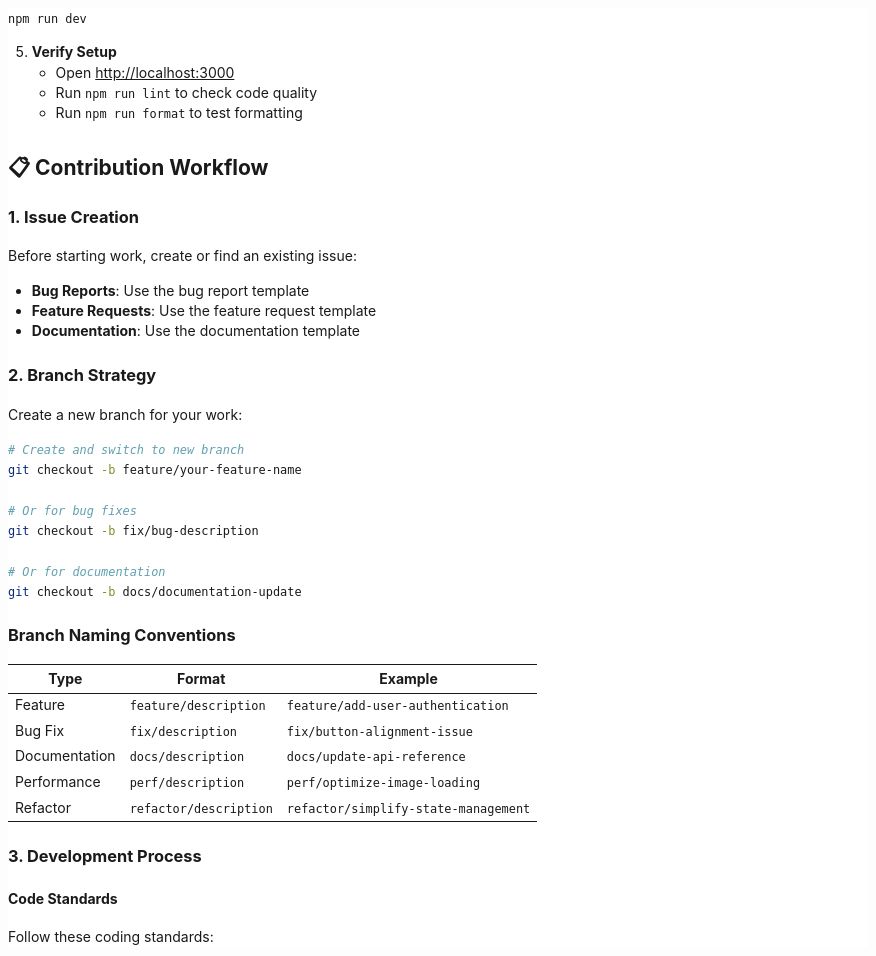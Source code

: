   ```bash
   npm run dev
   ```

5. **Verify Setup**
   - Open [http://localhost:3000](http://localhost:3000)
   - Run `npm run lint` to check code quality
   - Run `npm run format` to test formatting

## 📋 Contribution Workflow

### 1. Issue Creation

Before starting work, create or find an existing issue:

- **Bug Reports**: Use the bug report template
- **Feature Requests**: Use the feature request template
- **Documentation**: Use the documentation template

### 2. Branch Strategy

Create a new branch for your work:

```bash
# Create and switch to new branch
git checkout -b feature/your-feature-name

# Or for bug fixes
git checkout -b fix/bug-description

# Or for documentation
git checkout -b docs/documentation-update
```

### Branch Naming Conventions

| Type          | Format                 | Example                              |
| ------------- | ---------------------- | ------------------------------------ |
| Feature       | `feature/description`  | `feature/add-user-authentication`    |
| Bug Fix       | `fix/description`      | `fix/button-alignment-issue`         |
| Documentation | `docs/description`     | `docs/update-api-reference`          |
| Performance   | `perf/description`     | `perf/optimize-image-loading`        |
| Refactor      | `refactor/description` | `refactor/simplify-state-management` |

### 3. Development Process

#### Code Standards

Follow these coding standards:
